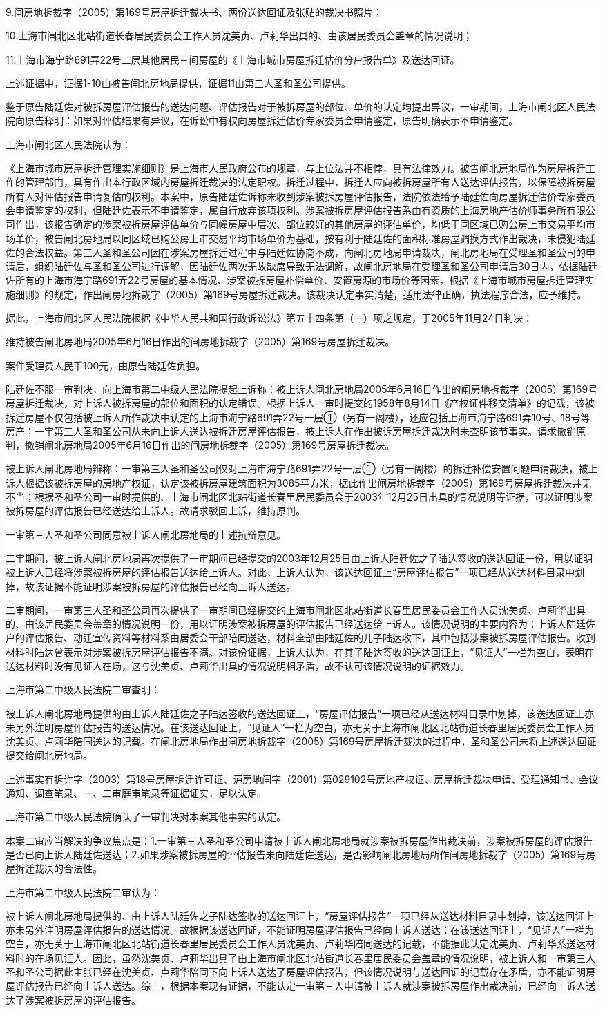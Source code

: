 9.闸房地拆裁字（2005）第169号房屋拆迁裁决书、两份送达回证及张贴的裁决书照片；

10.上海市闸北区北站街道长春居民委员会工作人员沈美贞、卢莉华出具的、由该居民委员会盖章的情况说明；

11.上海市海宁路691弄22号二层其他居民三间房屋的《上海市城市房屋拆迁估价分户报告单》及送达回证。

上述证据中，证据1-10由被告闸北房地局提供，证据11由第三人圣和圣公司提供。

鉴于原告陆廷佐对被拆房屋评估报告的送达问题、评估报告对于被拆房屋的部位、单价的认定均提出异议，一审期间，上海市闸北区人民法院向原告释明：如果对评估结果有异议，在诉讼中有权向房屋拆迁估价专家委员会申请鉴定，原告明确表示不申请鉴定。

上海市闸北区人民法院认为：

《上海市城市房屋拆迁管理实施细则》是上海市人民政府公布的规章，与上位法并不相悖，具有法律效力。被告闸北房地局作为房屋拆迁工作的管理部门，具有作出本行政区域内房屋拆迁裁决的法定职权。拆迁过程中，拆迁人应向被拆房屋所有人送达评估报告，以保障被拆房屋所有人对评估报告申请复估的权利。本案中，原告陆廷佐诉称未收到涉案被拆房屋评估报告，法院依法给予陆廷佐向房屋拆迁估价专家委员会申请鉴定的权利，但陆廷佐表示不申请鉴定，属自行放弃该项权利。涉案被拆房屋评估报告系由有资质的上海房地产估价师事务所有限公司作出，该报告确定的涉案被拆房屋评估单价与同幢房屋中层次、部位较好的其他房屋的评估单价，均低于同区域已购公房上市交易平均市场单价，被告闸北房地局以同区域已购公房上市交易平均市场单价为基础，按有利于陆廷佐的面积标准房屋调换方式作出裁决，未侵犯陆廷佐的合法权益。第三人圣和圣公司因在涉案房屋拆迁过程中与陆廷佐协商不成，向闸北房地局申请裁决，闸北房地局在受理圣和圣公司的申请后，组织陆廷佐与圣和圣公司进行调解，因陆廷佐两次无故缺席导致无法调解，故闸北房地局在受理圣和圣公司申请后30日内，依据陆廷佐所有的上海市海宁路691弄22号房屋的基本情况、涉案被拆房屋补偿单价、安置房源的市场价等因素，根据《上海市城市房屋拆迁管理实施细则》的规定，作出闸房地拆裁字（2005）第169号房屋拆迁裁决。该裁决认定事实清楚，适用法律正确，执法程序合法，应予维持。

据此，上海市闸北区人民法院根据《中华人民共和国行政诉讼法》第五十四条第（一）项之规定，于2005年11月24日判决：

维持被告闸北房地局2005年6月16日作出的闸房地拆裁字（2005）第169号房屋拆迁裁决。

案件受理费人民币100元，由原告陆廷佐负担。

陆廷佐不服一审判决，向上海市第二中级人民法院提起上诉称：被上诉人闸北房地局2005年6月16日作出的闸房地拆裁字（2005）第169号房屋拆迁裁决，对上诉人被拆房屋的部位和面积的认定错误。根据上诉人一审时提交的1958年8月14日《产权证件移交清单》的记载，该被拆迁房屋不仅包括被上诉人所作裁决中认定的上海市海宁路691弄22号一层①（另有一阁楼），还应包括上海市海宁路691弄10号、18号等房产；一审第三人圣和圣公司从未向上诉人送达被拆迁房屋评估报告，被上诉人在作出被诉房屋拆迁裁决时未查明该节事实。请求撤销原判，撤销闸北房地局2005年6月16日作出的闸房地拆裁字（2005）第169号房屋拆迁裁决。

被上诉人闸北房地局辩称：一审第三人圣和圣公司仅对上海市海宁路691弄22号一层①（另有一阁楼）的拆迁补偿安置问题申请裁决，被上诉人根据该被拆房屋的房地产权证，认定该被拆房屋建筑面积为3085平方米，据此作出闸房地拆裁字（2005）第169号房屋拆迁裁决并无不当；根据圣和圣公司一审时提供的、上海市闸北区北站街道长春里居民委员会于2003年12月25日出具的情况说明等证据，可以证明涉案被拆房屋的评估报告已经送达给上诉人。故请求驳回上诉，维持原判。

一审第三人圣和圣公司同意被上诉人闸北房地局的上述抗辩意见。

二审期间，被上诉人闸北房地局再次提供了一审期间已经提交的2003年12月25日由上诉人陆廷佐之子陆达签收的送达回证一份，用以证明被上诉人已经将涉案被拆房屋的评估报告送达给上诉人。对此，上诉人认为，该送达回证上“房屋评估报告”一项已经从送达材料目录中划掉，故该证据不能证明涉案被拆房屋的评估报告已经向上诉人送达。

二审期间，一审第三人圣和圣公司再次提供了一审期间已经提交的上海市闸北区北站街道长春里居民委员会工作人员沈美贞、卢莉华出具的、由该居民委员会盖章的情况说明一份，用以证明涉案被拆房屋的评估报告已经送达给上诉人。该情况说明的主要内容为：上诉人陆廷佐户的评估报告、动迁宣传资料等材料系由居委会干部陪同送达，材料全部由陆廷佐的儿子陆达收下，其中包括涉案被拆房屋评估报告。收到材料时陆达曾表示对涉案被拆房屋评估报告不满。对该份证据，上诉人认为，在其子陆达签收的送达回证上，“见证人”一栏为空白，表明在送达材料时没有见证人在场，这与沈美贞、卢莉华出具的情况说明相矛盾，故不认可该情况说明的证据效力。

上海市第二中级人民法院二审查明：

被上诉人闸北房地局提供的由上诉人陆廷佐之子陆达签收的送达回证上，“房屋评估报告”一项已经从送达材料目录中划掉，该送达回证上亦未另外注明房屋评估报告的送达情况。在该送达回证上，“见证人”一栏为空白，亦无关于上海市闸北区北站街道长春里居民委员会工作人员沈美贞、卢莉华陪同送达的记载。在闸北房地局作出闸房地拆裁字（2005）第169号房屋拆迁裁决的过程中，圣和圣公司未将上述送达回证提交给闸北房地局。

上述事实有拆许字（2003）第18号房屋拆迁许可证、沪房地闸字（2001）第029102号房地产权证、房屋拆迁裁决申请、受理通知书、会议通知、调查笔录、一、二审庭审笔录等证据证实，足以认定。

上海市第二中级人民法院确认了一审判决对本案其他事实的认定。

本案二审应当解决的争议焦点是：1.一审第三人圣和圣公司申请被上诉人闸北房地局就涉案被拆房屋作出裁决前，涉案被拆房屋的评估报告是否已向上诉人陆廷佐送达；2.如果涉案被拆房屋的评估报告未向陆廷佐送达，是否影响闸北房地局所作闸房地拆裁字（2005）第169号房屋拆迁裁决的合法性。

上海市第二中级人民法院二审认为：

被上诉人闸北房地局提供的、由上诉人陆廷佐之子陆达签收的送达回证上，“房屋评估报告”一项已经从送达材料目录中划掉，该送达回证上亦未另外注明房屋评估报告的送达情况。故根据该送达回证，不能证明房屋评估报告已经向上诉人送达；在该送达回证上，“见证人”一栏为空白，亦无关于上海市闸北区北站街道长春里居民委员会工作人员沈美贞、卢莉华陪同送达的记载，不能据此认定沈美贞、卢莉华系送达材料时的在场见证人。因此，虽然沈美贞、卢莉华出具了由上海市闸北区北站街道长春里居民委员会盖章的情况说明，被上诉人和一审第三人圣和圣公司据此主张已经在沈美贞、卢莉华陪同下向上诉人送达了房屋评估报告，但该情况说明与送达回证的记载存在矛盾，亦不能证明房屋评估报告已经向上诉人送达。综上，根据本案现有证据，不能认定一审第三人申请被上诉人就涉案被拆房屋作出裁决前，已经向上诉人送达了涉案被拆房屋的评估报告。
